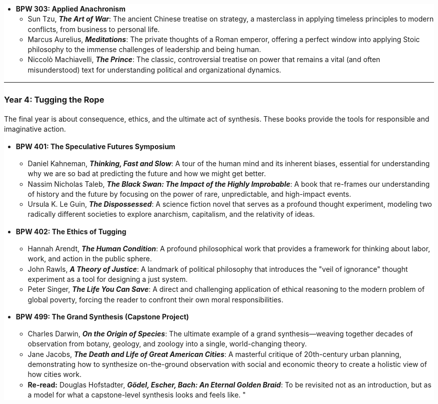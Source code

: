 * **BPW 303: Applied Anachronism**
    * Sun Tzu, ***The Art of War***: The ancient Chinese treatise on strategy, a masterclass in applying timeless principles to modern conflicts, from business to personal life.
    * Marcus Aurelius, ***Meditations***: The private thoughts of a Roman emperor, offering a perfect window into applying Stoic philosophy to the immense challenges of leadership and being human.
    * Niccolò Machiavelli, ***The Prince***: The classic, controversial treatise on power that remains a vital (and often misunderstood) text for understanding political and organizational dynamics.

---

### **Year 4: Tugging the Rope**

The final year is about consequence, ethics, and the ultimate act of synthesis. These books provide the tools for responsible and imaginative action.

* **BPW 401: The Speculative Futures Symposium**
    * Daniel Kahneman, ***Thinking, Fast and Slow***: A tour of the human mind and its inherent biases, essential for understanding why we are so bad at predicting the future and how we might get better.
    * Nassim Nicholas Taleb, ***The Black Swan: The Impact of the Highly Improbable***: A book that re-frames our understanding of history and the future by focusing on the power of rare, unpredictable, and high-impact events.
    * Ursula K. Le Guin, ***The Dispossessed***: A science fiction novel that serves as a profound thought experiment, modeling two radically different societies to explore anarchism, capitalism, and the relativity of ideas.

* **BPW 402: The Ethics of Tugging**
    * Hannah Arendt, ***The Human Condition***: A profound philosophical work that provides a framework for thinking about labor, work, and action in the public sphere.
    * John Rawls, ***A Theory of Justice***: A landmark of political philosophy that introduces the "veil of ignorance" thought experiment as a tool for designing a just system.
    * Peter Singer, ***The Life You Can Save***: A direct and challenging application of ethical reasoning to the modern problem of global poverty, forcing the reader to confront their own moral responsibilities.

* **BPW 499: The Grand Synthesis (Capstone Project)**
    * Charles Darwin, ***On the Origin of Species***: The ultimate example of a grand synthesis—weaving together decades of observation from botany, geology, and zoology into a single, world-changing theory.
    * Jane Jacobs, ***The Death and Life of Great American Cities***: A masterful critique of 20th-century urban planning, demonstrating how to synthesize on-the-ground observation with social and economic theory to create a holistic view of how cities work.
    * **Re-read:** Douglas Hofstadter, ***Gödel, Escher, Bach: An Eternal Golden Braid***: To be revisited not as an introduction, but as a model for what a capstone-level synthesis looks and feels like.
	 "
